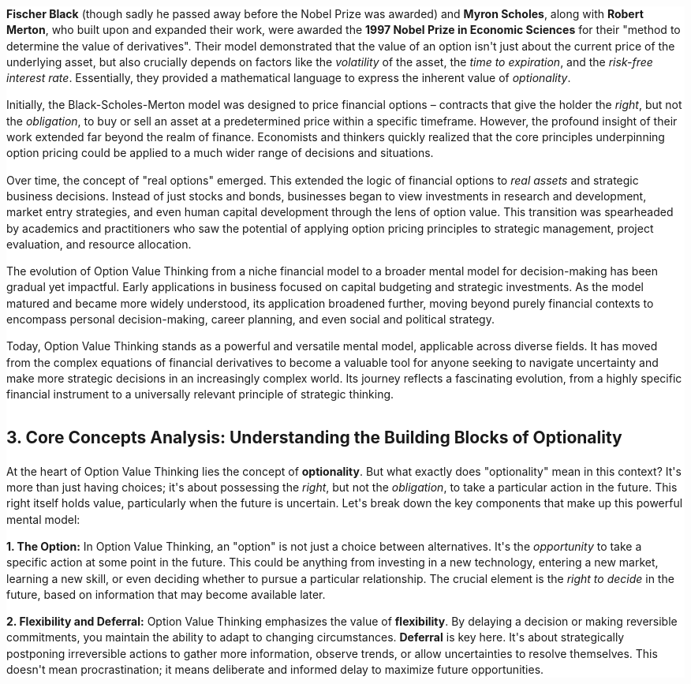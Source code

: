 **Fischer Black** (though sadly he passed away before the Nobel Prize was awarded) and **Myron Scholes**, along with **Robert Merton**, who built upon and expanded their work, were awarded the **1997 Nobel Prize in Economic Sciences** for their "method to determine the value of derivatives". Their model demonstrated that the value of an option isn't just about the current price of the underlying asset, but also crucially depends on factors like the *volatility* of the asset, the *time to expiration*, and the *risk-free interest rate*.  Essentially, they provided a mathematical language to express the inherent value of *optionality*.

Initially, the Black-Scholes-Merton model was designed to price financial options – contracts that give the holder the *right*, but not the *obligation*, to buy or sell an asset at a predetermined price within a specific timeframe. However, the profound insight of their work extended far beyond the realm of finance.  Economists and thinkers quickly realized that the core principles underpinning option pricing could be applied to a much wider range of decisions and situations.

Over time, the concept of "real options" emerged. This extended the logic of financial options to *real assets* and strategic business decisions.  Instead of just stocks and bonds, businesses began to view investments in research and development, market entry strategies, and even human capital development through the lens of option value.  This transition was spearheaded by academics and practitioners who saw the potential of applying option pricing principles to strategic management, project evaluation, and resource allocation.

The evolution of Option Value Thinking from a niche financial model to a broader mental model for decision-making has been gradual yet impactful.  Early applications in business focused on capital budgeting and strategic investments.  As the model matured and became more widely understood, its application broadened further, moving beyond purely financial contexts to encompass personal decision-making, career planning, and even social and political strategy.

Today, Option Value Thinking stands as a powerful and versatile mental model, applicable across diverse fields. It has moved from the complex equations of financial derivatives to become a valuable tool for anyone seeking to navigate uncertainty and make more strategic decisions in an increasingly complex world.  Its journey reflects a fascinating evolution, from a highly specific financial instrument to a universally relevant principle of strategic thinking.

## 3. Core Concepts Analysis: Understanding the Building Blocks of Optionality

At the heart of Option Value Thinking lies the concept of **optionality**.  But what exactly does "optionality" mean in this context?  It's more than just having choices; it's about possessing the *right*, but not the *obligation*, to take a particular action in the future. This right itself holds value, particularly when the future is uncertain. Let's break down the key components that make up this powerful mental model:

**1. The Option:** In Option Value Thinking, an "option" is not just a choice between alternatives.  It's the *opportunity* to take a specific action at some point in the future. This could be anything from investing in a new technology, entering a new market, learning a new skill, or even deciding whether to pursue a particular relationship.  The crucial element is the *right to decide* in the future, based on information that may become available later.

**2. Flexibility and Deferral:** Option Value Thinking emphasizes the value of **flexibility**.  By delaying a decision or making reversible commitments, you maintain the ability to adapt to changing circumstances.  **Deferral** is key here.  It's about strategically postponing irreversible actions to gather more information, observe trends, or allow uncertainties to resolve themselves. This doesn't mean procrastination; it means deliberate and informed delay to maximize future opportunities.
